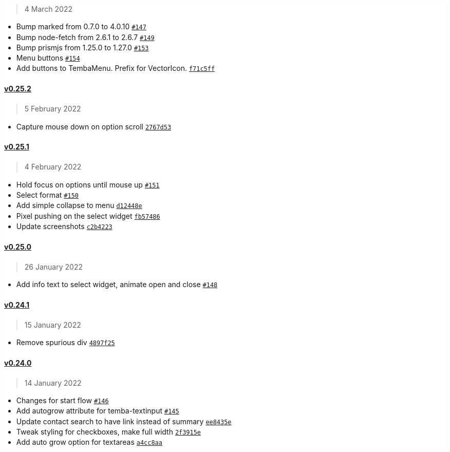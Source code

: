 > 4 March 2022

- Bump marked from 0.7.0 to 4.0.10 [`#147`](https://github.com/nyaruka/temba-components/pull/147)
- Bump node-fetch from 2.6.1 to 2.6.7 [`#149`](https://github.com/nyaruka/temba-components/pull/149)
- Bump prismjs from 1.25.0 to 1.27.0 [`#153`](https://github.com/nyaruka/temba-components/pull/153)
- Menu buttons [`#154`](https://github.com/nyaruka/temba-components/pull/154)
- Add buttons to TembaMenu. Prefix for VectorIcon. [`f71c5ff`](https://github.com/nyaruka/temba-components/commit/f71c5ffa1a7f93614df15f72d058df4d877b733f)

#### [v0.25.2](https://github.com/nyaruka/temba-components/compare/v0.25.1...v0.25.2)

> 5 February 2022

- Capture mouse down on option scroll [`2767d53`](https://github.com/nyaruka/temba-components/commit/2767d534267d810cd6cc1ed4ab7b1268c1eb2c47)

#### [v0.25.1](https://github.com/nyaruka/temba-components/compare/v0.25.0...v0.25.1)

> 4 February 2022

- Hold focus on options until mouse up [`#151`](https://github.com/nyaruka/temba-components/pull/151)
- Select format [`#150`](https://github.com/nyaruka/temba-components/pull/150)
- Add simple collapse to menu [`d12448e`](https://github.com/nyaruka/temba-components/commit/d12448e7158e75502c8400cc03e017c9a206dbe3)
- Pixel pushing on the select widget [`fb57486`](https://github.com/nyaruka/temba-components/commit/fb57486cc65e682809968815420fd717bd1489bc)
- Update screenshots [`c2b4223`](https://github.com/nyaruka/temba-components/commit/c2b4223d286531797315309323f2f67a7858751b)

#### [v0.25.0](https://github.com/nyaruka/temba-components/compare/v0.24.1...v0.25.0)

> 26 January 2022

- Add info text to select widget, animate open and close [`#148`](https://github.com/nyaruka/temba-components/pull/148)

#### [v0.24.1](https://github.com/nyaruka/temba-components/compare/v0.24.0...v0.24.1)

> 15 January 2022

- Remove spurious div [`4897f25`](https://github.com/nyaruka/temba-components/commit/4897f258fa5bdb3f2974afbb12dee1b38156aeaa)

#### [v0.24.0](https://github.com/nyaruka/temba-components/compare/v0.23.0...v0.24.0)

> 14 January 2022

- Changes for start flow [`#146`](https://github.com/nyaruka/temba-components/pull/146)
- Add autogrow attribute for temba-textinput [`#145`](https://github.com/nyaruka/temba-components/pull/145)
- Update contact search to have link instead of summary [`ee8435e`](https://github.com/nyaruka/temba-components/commit/ee8435e6f707c136ee0a212365300bfdc2582e05)
- Tweak styling for checkboxes, make full width [`2f3915e`](https://github.com/nyaruka/temba-components/commit/2f3915ef8c3ad9ace1bbde968e732f6c86434d44)
- Add auto grow option for textareas [`a4cc8aa`](https://github.com/nyaruka/temba-components/commit/a4cc8aaed56c32805c54d21cab3d119a3bfd79d0)
